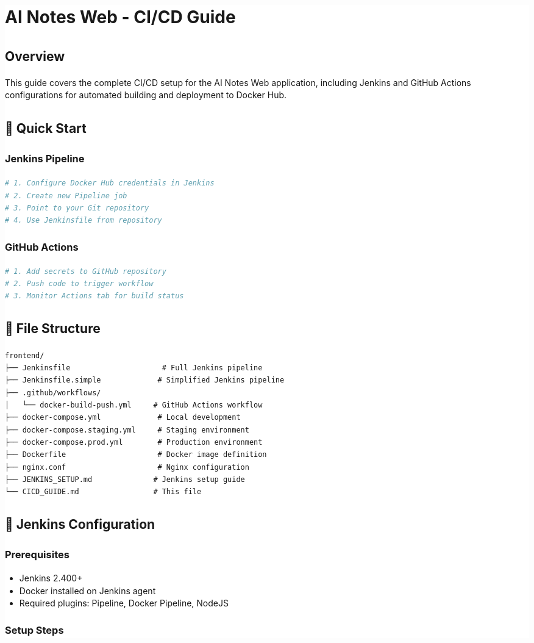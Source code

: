 # AI Notes Web - CI/CD Guide

## Overview

This guide covers the complete CI/CD setup for the AI Notes Web application, including Jenkins and GitHub Actions configurations for automated building and deployment to Docker Hub.

## 🚀 Quick Start

### Jenkins Pipeline
```bash
# 1. Configure Docker Hub credentials in Jenkins
# 2. Create new Pipeline job
# 3. Point to your Git repository
# 4. Use Jenkinsfile from repository
```

### GitHub Actions
```bash
# 1. Add secrets to GitHub repository
# 2. Push code to trigger workflow
# 3. Monitor Actions tab for build status
```

## 📁 File Structure

```
frontend/
├── Jenkinsfile                     # Full Jenkins pipeline
├── Jenkinsfile.simple             # Simplified Jenkins pipeline
├── .github/workflows/
│   └── docker-build-push.yml     # GitHub Actions workflow
├── docker-compose.yml             # Local development
├── docker-compose.staging.yml     # Staging environment
├── docker-compose.prod.yml        # Production environment
├── Dockerfile                     # Docker image definition
├── nginx.conf                     # Nginx configuration
├── JENKINS_SETUP.md              # Jenkins setup guide
└── CICD_GUIDE.md                 # This file
```

## 🔧 Jenkins Configuration

### Prerequisites
- Jenkins 2.400+
- Docker installed on Jenkins agent
- Required plugins: Pipeline, Docker Pipeline, NodeJS

### Setup Steps

